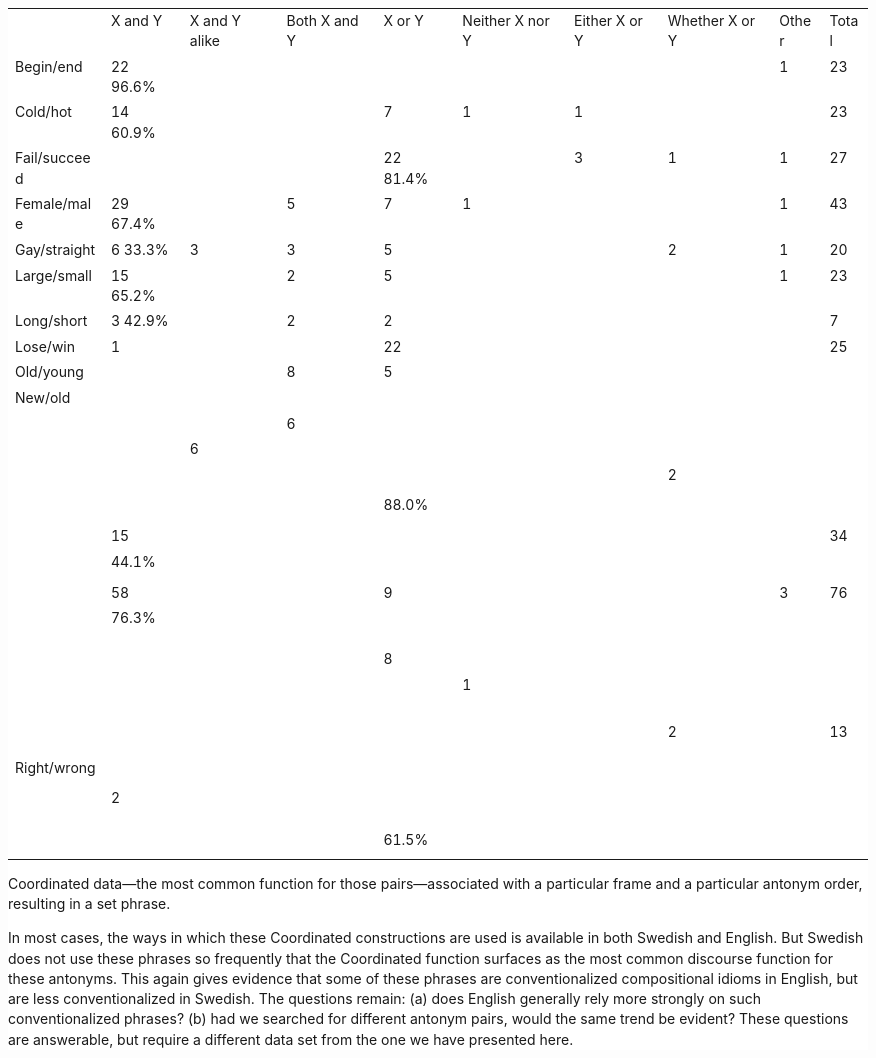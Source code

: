 <html><body><table><tr><td></td><td>X and Y</td><td>X and Y alike</td><td>Both X and Y</td><td>X or Y</td><td>Neither X nor Y</td><td>Either X or Y</td><td>Whether X or Y</td><td>Other</td><td>Total</td></tr><tr><td>Begin/end</td><td>22 96.6%</td><td></td><td></td><td></td><td></td><td></td><td></td><td>1</td><td>23</td></tr><tr><td>Cold/hot</td><td>14 60.9%</td><td></td><td></td><td>7</td><td>1</td><td>1</td><td></td><td></td><td>23</td></tr><tr><td> Fail/succeed</td><td></td><td></td><td></td><td>22 81.4%</td><td></td><td>3</td><td>1</td><td>1</td><td>27</td></tr><tr><td>Female/male</td><td>29 67.4%</td><td></td><td>5</td><td>7</td><td>1</td><td></td><td></td><td>1</td><td>43</td></tr><tr><td>Gay/straight</td><td>6 33.3%</td><td>3</td><td>3</td><td>5</td><td></td><td></td><td>2</td><td>1</td><td>20</td></tr><tr><td>Large/small</td><td>15 65.2%</td><td></td><td>2</td><td>5</td><td></td><td></td><td></td><td>1</td><td>23</td></tr><tr><td>Long/short</td><td>3 42.9%</td><td></td><td>2</td><td>2</td><td></td><td></td><td></td><td></td><td>7</td></tr><tr><td>Lose/win</td><td>1</td><td></td><td></td><td>22</td><td></td><td></td><td></td><td></td><td>25</td></tr><tr><td> Old/young</td><td></td><td></td><td>8</td><td>5</td><td></td><td></td><td></td><td></td><td></td></tr><tr><td>New/old</td><td></td><td></td><td></td><td></td><td></td><td></td><td></td><td></td><td></td></tr><tr><td></td><td></td><td></td><td>6</td><td></td><td></td><td></td><td></td><td></td><td></td></tr><tr><td></td><td></td><td>6</td><td></td><td></td><td></td><td></td><td></td><td></td><td></td></tr><tr><td></td><td></td><td></td><td></td><td></td><td></td><td></td><td>2</td><td></td><td></td></tr><tr><td></td><td></td><td></td><td></td><td></td><td></td><td></td><td></td><td></td><td></td></tr><tr><td></td><td></td><td></td><td></td><td>88.0%</td><td></td><td></td><td></td><td></td><td></td></tr><tr><td></td><td></td><td></td><td></td><td></td><td></td><td></td><td></td><td></td><td></td></tr><tr><td></td><td>15</td><td></td><td></td><td></td><td></td><td></td><td></td><td></td><td>34</td></tr><tr><td></td><td>44.1%</td><td></td><td></td><td></td><td></td><td></td><td></td><td></td><td></td></tr><tr><td></td><td></td><td></td><td></td><td></td><td></td><td></td><td></td><td></td><td></td></tr><tr><td></td><td>58</td><td></td><td></td><td>9</td><td></td><td></td><td></td><td>3</td><td>76</td></tr><tr><td></td><td>76.3%</td><td></td><td></td><td></td><td></td><td></td><td></td><td></td><td></td></tr><tr><td></td><td></td><td></td><td></td><td></td><td></td><td></td><td></td><td></td><td></td></tr><tr><td></td><td></td><td></td><td></td><td></td><td></td><td></td><td></td><td></td><td></td></tr><tr><td></td><td></td><td></td><td></td><td></td><td></td><td></td><td></td><td></td><td></td></tr><tr><td></td><td></td><td></td><td></td><td>8</td><td></td><td></td><td></td><td></td><td></td></tr><tr><td></td><td></td><td></td><td></td><td></td><td>1</td><td></td><td></td><td></td><td></td></tr><tr><td></td><td></td><td></td><td></td><td></td><td></td><td></td><td></td><td></td><td></td></tr><tr><td></td><td></td><td></td><td></td><td></td><td></td><td></td><td></td><td></td><td></td></tr><tr><td></td><td></td><td></td><td></td><td></td><td></td><td></td><td></td><td></td><td></td></tr><tr><td></td><td></td><td></td><td></td><td></td><td></td><td></td><td></td><td></td><td></td></tr><tr><td></td><td></td><td></td><td></td><td></td><td></td><td></td><td>2</td><td></td><td>13</td></tr><tr><td></td><td></td><td></td><td></td><td></td><td></td><td></td><td></td><td></td><td></td></tr><tr><td></td><td></td><td></td><td></td><td></td><td></td><td></td><td></td><td></td><td></td></tr><tr><td>Right/wrong</td><td></td><td></td><td></td><td></td><td></td><td></td><td></td><td></td><td></td></tr><tr><td></td><td></td><td></td><td></td><td></td><td></td><td></td><td></td><td></td><td></td></tr><tr><td></td><td>2</td><td></td><td></td><td></td><td></td><td></td><td></td><td></td><td></td></tr><tr><td></td><td></td><td></td><td></td><td></td><td></td><td></td><td></td><td></td><td></td></tr><tr><td></td><td></td><td></td><td></td><td></td><td></td><td></td><td></td><td></td><td></td></tr><tr><td></td><td></td><td></td><td></td><td></td><td></td><td></td><td></td><td></td><td></td></tr><tr><td></td><td></td><td></td><td></td><td>61.5%</td><td></td><td></td><td></td><td></td><td></td></tr><tr><td></td><td></td><td></td><td></td><td></td></table></body></html>

Coordinated data—the most common function for those pairs—associated with a particular frame and a particular antonym order, resulting in a set phrase.

In most cases, the ways in which these Coordinated constructions are used is available in both Swedish and English. But Swedish does not use these phrases so frequently that the Coordinated function surfaces as the most common discourse function for these antonyms. This again gives evidence that some of these phrases are conventionalized compositional idioms in English, but are less conventionalized in Swedish. The questions remain: (a) does English generally rely more strongly on such conventionalized phrases? (b) had we searched for different antonym pairs, would the same trend be evident? These questions are answerable, but require a different data set from the one we have presented here.
